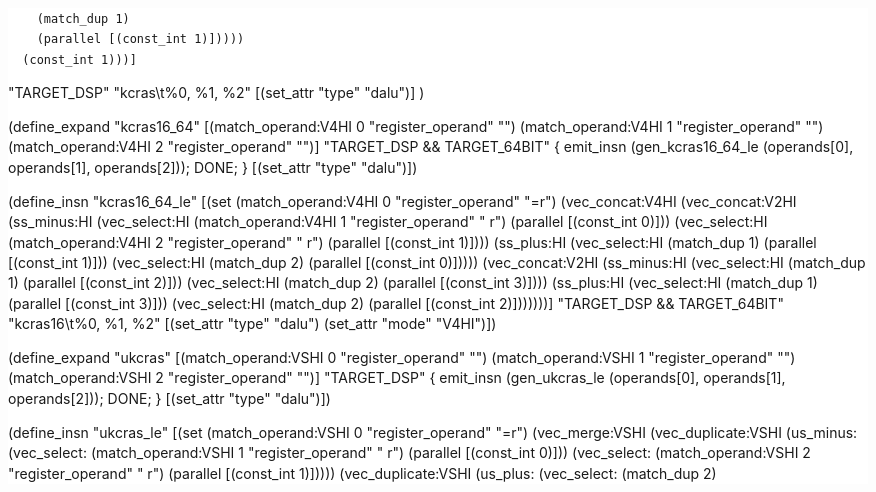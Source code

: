 		(match_dup 1)
		(parallel [(const_int 1)]))))
	  (const_int 1)))]
  "TARGET_DSP"
  "kcras<bits>\t%0, %1, %2"
  [(set_attr "type" "dalu")]
)

(define_expand "kcras16_64"
  [(match_operand:V4HI 0 "register_operand" "")
   (match_operand:V4HI 1 "register_operand" "")
   (match_operand:V4HI 2 "register_operand" "")]
  "TARGET_DSP && TARGET_64BIT"
{
  emit_insn (gen_kcras16_64_le (operands[0], operands[1], operands[2]));
  DONE;
}
[(set_attr "type" "dalu")])

(define_insn "kcras16_64_le"
  [(set (match_operand:V4HI 0 "register_operand" "=r")
	(vec_concat:V4HI
	  (vec_concat:V2HI
	    (ss_minus:HI (vec_select:HI (match_operand:V4HI 1 "register_operand" " r")
					(parallel [(const_int 0)]))
			 (vec_select:HI (match_operand:V4HI 2 "register_operand" " r")
					(parallel [(const_int 1)])))
	    (ss_plus:HI (vec_select:HI (match_dup 1) (parallel [(const_int 1)]))
			(vec_select:HI (match_dup 2) (parallel [(const_int 0)]))))
	  (vec_concat:V2HI
	    (ss_minus:HI (vec_select:HI (match_dup 1) (parallel [(const_int 2)]))
			 (vec_select:HI (match_dup 2) (parallel [(const_int 3)])))
	    (ss_plus:HI  (vec_select:HI (match_dup 1) (parallel [(const_int 3)]))
			 (vec_select:HI (match_dup 2) (parallel [(const_int 2)]))))))]
  "TARGET_DSP && TARGET_64BIT"
  "kcras16\t%0, %1, %2"
  [(set_attr "type" "dalu")
   (set_attr "mode" "V4HI")])

(define_expand "ukcras<mode>"
  [(match_operand:VSHI 0 "register_operand" "")
   (match_operand:VSHI 1 "register_operand" "")
   (match_operand:VSHI 2 "register_operand" "")]
  "TARGET_DSP"
{
  emit_insn (gen_ukcras<mode>_le (operands[0], operands[1], operands[2]));
  DONE;
}
[(set_attr "type" "dalu")])

(define_insn "ukcras<mode>_le"
  [(set (match_operand:VSHI 0 "register_operand" "=r")
	(vec_merge:VSHI
	  (vec_duplicate:VSHI
	    (us_minus:<VNHALF>
	      (vec_select:<VNHALF>
		(match_operand:VSHI 1 "register_operand" " r")
		(parallel [(const_int 0)]))
	      (vec_select:<VNHALF>
		(match_operand:VSHI 2 "register_operand" " r")
		(parallel [(const_int 1)]))))
	  (vec_duplicate:VSHI
	    (us_plus:<VNHALF>
	      (vec_select:<VNHALF>
		(match_dup 2)
